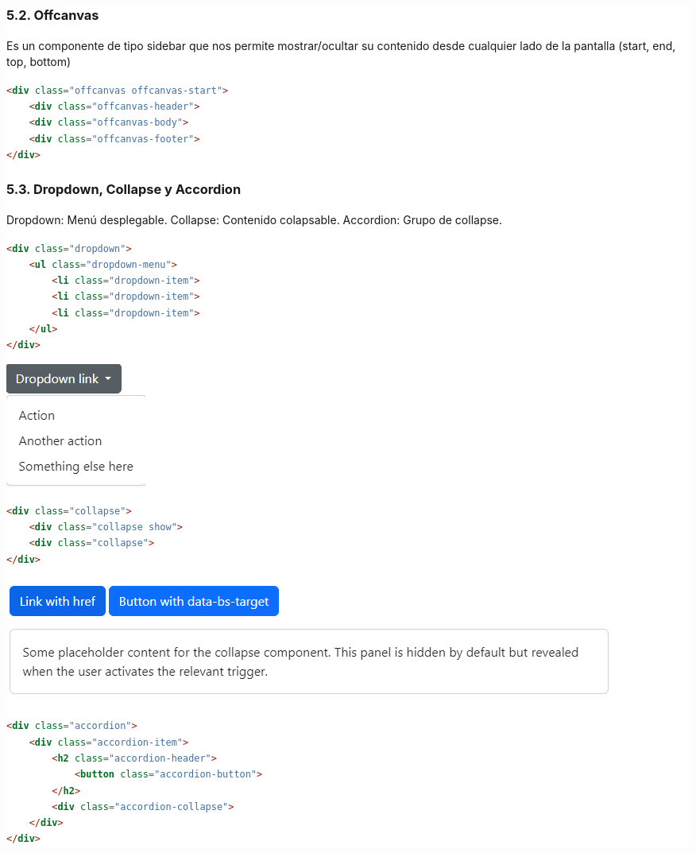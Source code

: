 ### 5.2. Offcanvas
Es un componente de tipo sidebar que nos permite mostrar/ocultar su contenido desde cualquier lado de la pantalla (start, end, top, bottom)
```html
<div class="offcanvas offcanvas-start">
    <div class="offcanvas-header">
    <div class="offcanvas-body">
    <div class="offcanvas-footer">
</div>
```

### 5.3. Dropdown, Collapse y Accordion
Dropdown: Menú desplegable.
Collapse: Contenido colapsable.
Accordion: Grupo de collapse.
```html
<div class="dropdown">
    <ul class="dropdown-menu">
        <li class="dropdown-item">
        <li class="dropdown-item">
        <li class="dropdown-item">
    </ul>
</div>
```
![Dropdown](./img/dropdown.png)

```html
<div class="collapse">
    <div class="collapse show">
    <div class="collapse">
</div>
```
![Collapse](./img/collapse.png)

```html
<div class="accordion">
    <div class="accordion-item">
        <h2 class="accordion-header">
            <button class="accordion-button">
        </h2>
        <div class="accordion-collapse">
    </div>
</div>
```